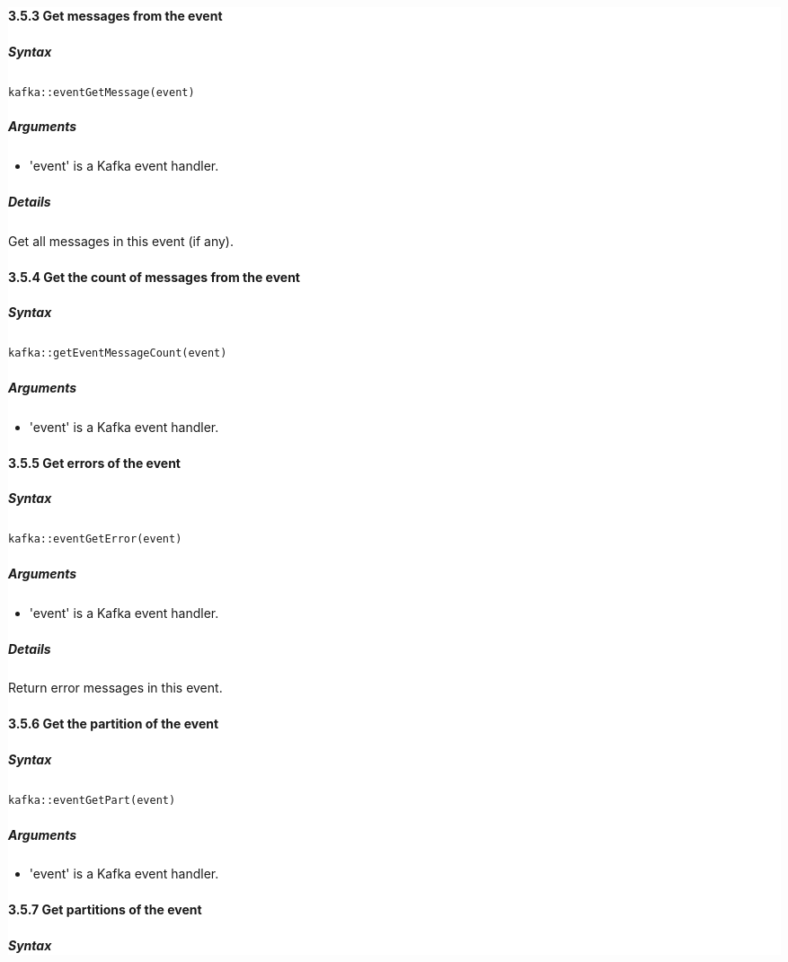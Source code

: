 #### 3.5.3 Get messages from the event

##### Syntax

``` shell
kafka::eventGetMessage(event)
```

##### Arguments

- 'event' is a Kafka event handler.

##### Details

Get all messages in this event (if any).

#### 3.5.4 Get the count of messages from the event

##### Syntax

``` shell
kafka::getEventMessageCount(event)
```

##### Arguments

- 'event' is a Kafka event handler.

#### 3.5.5 Get errors of the event

##### Syntax

``` shell
kafka::eventGetError(event)
```

##### Arguments

- 'event' is a Kafka event handler.

##### Details

Return error messages in this event.

#### 3.5.6 Get the partition of the event

##### Syntax

``` shell
kafka::eventGetPart(event)
```

##### Arguments

- 'event' is a Kafka event handler.

#### 3.5.7 Get partitions of the event

##### Syntax
